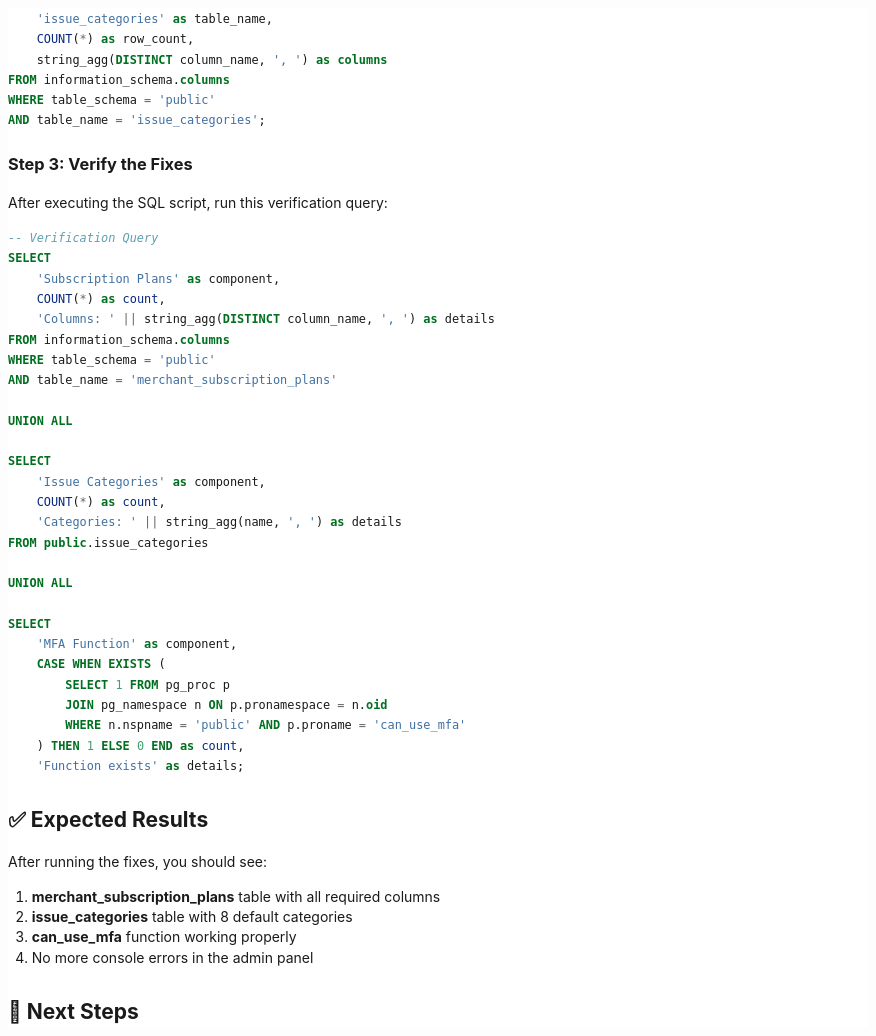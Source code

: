 ```sql
    'issue_categories' as table_name,
    COUNT(*) as row_count,
    string_agg(DISTINCT column_name, ', ') as columns
FROM information_schema.columns 
WHERE table_schema = 'public' 
AND table_name = 'issue_categories';
```

### Step 3: Verify the Fixes

After executing the SQL script, run this verification query:

```sql
-- Verification Query
SELECT 
    'Subscription Plans' as component,
    COUNT(*) as count,
    'Columns: ' || string_agg(DISTINCT column_name, ', ') as details
FROM information_schema.columns 
WHERE table_schema = 'public' 
AND table_name = 'merchant_subscription_plans'

UNION ALL

SELECT 
    'Issue Categories' as component,
    COUNT(*) as count,
    'Categories: ' || string_agg(name, ', ') as details
FROM public.issue_categories

UNION ALL

SELECT 
    'MFA Function' as component,
    CASE WHEN EXISTS (
        SELECT 1 FROM pg_proc p
        JOIN pg_namespace n ON p.pronamespace = n.oid
        WHERE n.nspname = 'public' AND p.proname = 'can_use_mfa'
    ) THEN 1 ELSE 0 END as count,
    'Function exists' as details;
```

## ✅ Expected Results

After running the fixes, you should see:

1. **merchant_subscription_plans** table with all required columns
2. **issue_categories** table with 8 default categories
3. **can_use_mfa** function working properly
4. No more console errors in the admin panel

## 🚀 Next Steps
